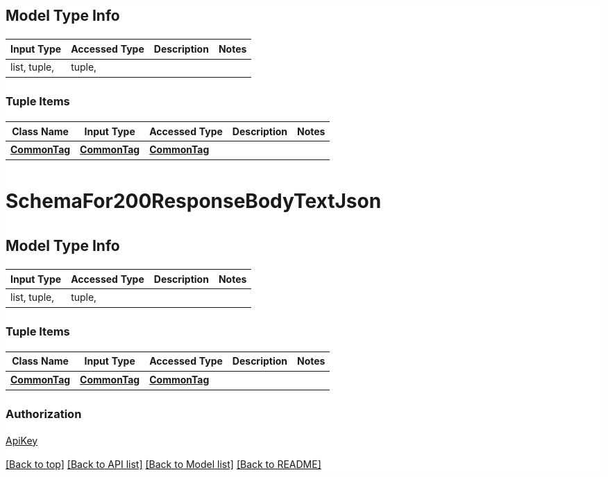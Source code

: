 ## Model Type Info
Input Type | Accessed Type | Description | Notes
------------ | ------------- | ------------- | -------------
list, tuple,  | tuple,  |  | 

### Tuple Items
Class Name | Input Type | Accessed Type | Description | Notes
------------- | ------------- | ------------- | ------------- | -------------
[**CommonTag**]({{complexTypePrefix}}CommonTag.md) | [**CommonTag**]({{complexTypePrefix}}CommonTag.md) | [**CommonTag**]({{complexTypePrefix}}CommonTag.md) |  | 

# SchemaFor200ResponseBodyTextJson

## Model Type Info
Input Type | Accessed Type | Description | Notes
------------ | ------------- | ------------- | -------------
list, tuple,  | tuple,  |  | 

### Tuple Items
Class Name | Input Type | Accessed Type | Description | Notes
------------- | ------------- | ------------- | ------------- | -------------
[**CommonTag**]({{complexTypePrefix}}CommonTag.md) | [**CommonTag**]({{complexTypePrefix}}CommonTag.md) | [**CommonTag**]({{complexTypePrefix}}CommonTag.md) |  | 

### Authorization

[ApiKey](../../../README.md#ApiKey)

[[Back to top]](#__pageTop) [[Back to API list]](../../../README.md#documentation-for-api-endpoints) [[Back to Model list]](../../../README.md#documentation-for-models) [[Back to README]](../../../README.md)


